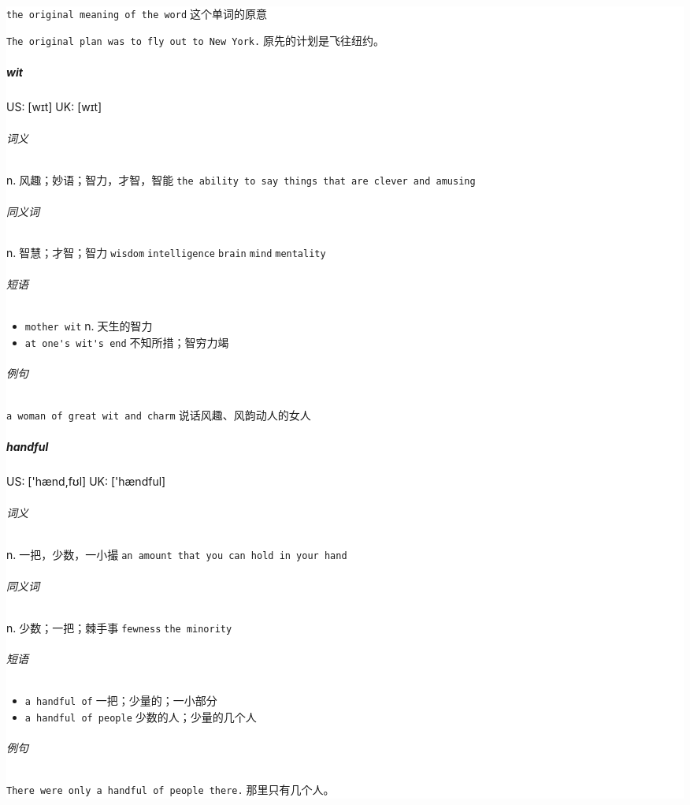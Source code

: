 `the original meaning of the word`
这个单词的原意

`The original plan was to fly out to New York.`
原先的计划是飞往纽约。


##### wit

US: [wɪt]
UK: [wɪt]

###### 词义

n. 风趣；妙语；智力，才智，智能
`the ability to say things that are clever and amusing`

###### 同义词

n. 智慧；才智；智力
`wisdom` `intelligence` `brain` `mind` `mentality`


###### 短语

- `mother wit` n. 天生的智力
- `at one's wit's end` 不知所措；智穷力竭

###### 例句

`a woman of great wit and charm`
说话风趣、风韵动人的女人


##### handful

US: ['hænd,fʊl]
UK: ['hændful]

###### 词义

n. 一把，少数，一小撮
`an amount that you can hold in your hand`

###### 同义词

n. 少数；一把；棘手事
`fewness` `the minority`


###### 短语

- `a handful of` 一把；少量的；一小部分
- `a handful of people` 少数的人；少量的几个人

###### 例句

`There were only a handful of people there.`
那里只有几个人。

